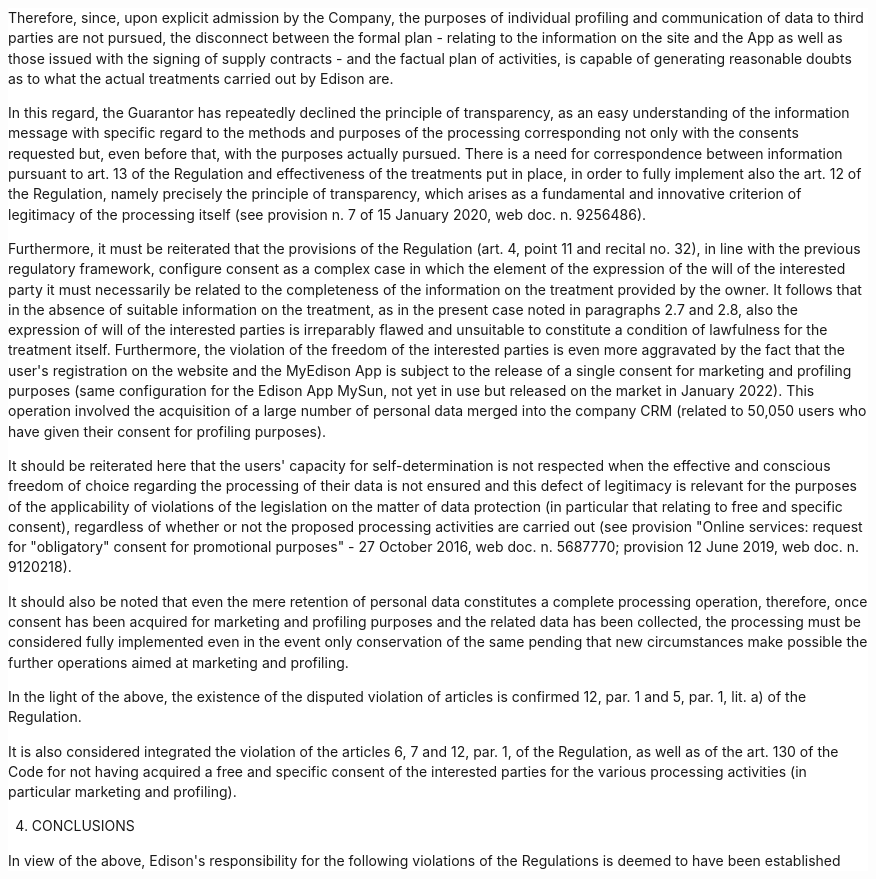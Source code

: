 Therefore, since, upon explicit admission by the Company, the purposes of individual profiling and communication of data to third parties are not pursued, the disconnect between the formal plan - relating to the information on the site and the App as well as those issued with the signing of supply contracts - and the factual plan of activities, is capable of generating reasonable doubts as to what the actual treatments carried out by Edison are.

In this regard, the Guarantor has repeatedly declined the principle of transparency, as an easy understanding of the information message with specific regard to the methods and purposes of the processing corresponding not only with the consents requested but, even before that, with the purposes actually pursued. There is a need for correspondence between information pursuant to art. 13 of the Regulation and effectiveness of the treatments put in place, in order to fully implement also the art. 12 of the Regulation, namely precisely the principle of transparency, which arises as a fundamental and innovative criterion of legitimacy of the processing itself (see provision n. 7 of 15 January 2020, web doc. n. 9256486).

Furthermore, it must be reiterated that the provisions of the Regulation (art. 4, point 11 and recital no. 32), in line with the previous regulatory framework, configure consent as a complex case in which the element of the expression of the will of the interested party it must necessarily be related to the completeness of the information on the treatment provided by the owner. It follows that in the absence of suitable information on the treatment, as in the present case noted in paragraphs 2.7 and 2.8, also the expression of will of the interested parties is irreparably flawed and unsuitable to constitute a condition of lawfulness for the treatment itself. Furthermore, the violation of the freedom of the interested parties is even more aggravated by the fact that the user's registration on the website and the MyEdison App is subject to the release of a single consent for marketing and profiling purposes (same configuration for the Edison App MySun, not yet in use but released on the market in January 2022). This operation involved the acquisition of a large number of personal data merged into the company CRM (related to 50,050 users who have given their consent for profiling purposes).

It should be reiterated here that the users' capacity for self-determination is not respected when the effective and conscious freedom of choice regarding the processing of their data is not ensured and this defect of legitimacy is relevant for the purposes of the applicability of violations of the legislation on the matter of data protection (in particular that relating to free and specific consent), regardless of whether or not the proposed processing activities are carried out (see provision "Online services: request for "obligatory" consent for promotional purposes" - 27 October 2016, web doc. n. 5687770; provision 12 June 2019, web doc. n. 9120218).

It should also be noted that even the mere retention of personal data constitutes a complete processing operation, therefore, once consent has been acquired for marketing and profiling purposes and the related data has been collected, the processing must be considered fully implemented even in the event only conservation of the same pending that new circumstances make possible the further operations aimed at marketing and profiling.

In the light of the above, the existence of the disputed violation of articles is confirmed 12, par. 1 and 5, par. 1, lit. a) of the Regulation.

It is also considered integrated the violation of the articles 6, 7 and 12, par. 1, of the Regulation, as well as of the art. 130 of the Code for not having acquired a free and specific consent of the interested parties for the various processing activities (in particular marketing and profiling).

4. CONCLUSIONS

In view of the above, Edison's responsibility for the following violations of the Regulations is deemed to have been established
